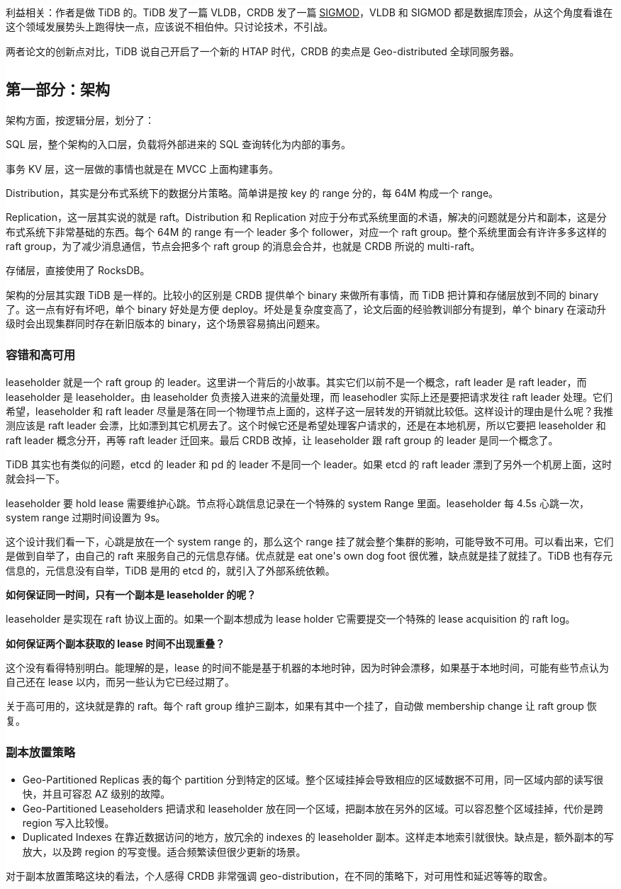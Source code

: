 利益相关：作者是做 TiDB 的。TiDB 发了一篇 VLDB，CRDB 发了一篇 [SIGMOD](https://dl.acm.org/doi/pdf/10.1145/3318464.3386134)，VLDB 和 SIGMOD 都是数据库顶会，从这个角度看谁在这个领域发展势头上跑得快一点，应该说不相伯仲。只讨论技术，不引战。

两者论文的创新点对比，TiDB 说自己开启了一个新的 HTAP 时代，CRDB 的卖点是 Geo-distributed 全球同服务器。

## 第一部分：架构

架构方面，按逻辑分层，划分了： 

SQL 层，整个架构的入口层，负载将外部进来的 SQL 查询转化为内部的事务。

事务 KV 层，这一层做的事情也就是在 MVCC 上面构建事务。

Distribution，其实是分布式系统下的数据分片策略。简单讲是按 key 的 range 分的，每 64M 构成一个 range。

Replication，这一层其实说的就是 raft。Distribution 和 Replication 对应于分布式系统里面的术语，解决的问题就是分片和副本，这是分布式系统下非常基础的东西。每个 64M 的 range 有一个 leader 多个 follower，对应一个 raft group。整个系统里面会有许许多多这样的 raft group，为了减少消息通信，节点会把多个 raft group 的消息会合并，也就是 CRDB 所说的 multi-raft。

存储层，直接使用了 RocksDB。

架构的分层其实跟 TiDB 是一样的。比较小的区别是 CRDB 提供单个 binary 来做所有事情，而 TiDB 把计算和存储层放到不同的 binary 了。这一点有好有坏吧，单个 binary 好处是方便 deploy。坏处是复杂度变高了，论文后面的经验教训部分有提到，单个 binary 在滚动升级时会出现集群同时存在新旧版本的 binary，这个场景容易搞出问题来。

### 容错和高可用

leaseholder 就是一个 raft group 的 leader。这里讲一个背后的小故事。其实它们以前不是一个概念，raft leader 是 raft leader，而 leaseholder 是 leaseholder。由 leaseholder 负责接入进来的流量处理，而 leasehodler 实际上还是要把请求发往 raft leader 处理。它们希望，leaseholder 和 raft leader 尽量是落在同一个物理节点上面的，这样子这一层转发的开销就比较低。这样设计的理由是什么呢？我推测应该是 raft leader 会漂，比如漂到其它机房去了。这个时候它还是希望处理客户请求的，还是在本地机房，所以它要把 leaseholder 和 raft leader 概念分开，再等 raft leader 迁回来。最后 CRDB 改掉，让 leaseholder 跟 raft group 的 leader 是同一个概念了。

TiDB 其实也有类似的问题，etcd 的 leader 和 pd 的 leader 不是同一个 leader。如果 etcd 的 raft leader 漂到了另外一个机房上面，这时就会抖一下。

leaseholder 要 hold lease 需要维护心跳。节点将心跳信息记录在一个特殊的 system Range 里面。leaseholder 每 4.5s 心跳一次，system range 过期时间设置为 9s。

这个设计我们看一下，心跳是放在一个 system range 的，那么这个 range 挂了就会整个集群的影响，可能导致不可用。可以看出来，它们是做到自举了，由自己的 raft 来服务自己的元信息存储。优点就是 eat one's own dog foot 很优雅，缺点就是挂了就挂了。TiDB 也有存元信息的，元信息没有自举，TiDB 是用的 etcd 的，就引入了外部系统依赖。

**如何保证同一时间，只有一个副本是 leaseholder 的呢？**

leaseholder 是实现在 raft 协议上面的。如果一个副本想成为 lease holder 它需要提交一个特殊的 lease acquisition 的 raft log。

**如何保证两个副本获取的 lease 时间不出现重叠？**

这个没有看得特别明白。能理解的是，lease 的时间不能是基于机器的本地时钟，因为时钟会漂移，如果基于本地时间，可能有些节点认为自己还在 lease 以内，而另一些认为它已经过期了。

关于高可用的，这块就是靠的 raft。每个 raft group 维护三副本，如果有其中一个挂了，自动做 membership change 让 raft group 恢复。

### 副本放置策略

- Geo-Partitioned Replicas 表的每个 partition 分到特定的区域。整个区域挂掉会导致相应的区域数据不可用，同一区域内部的读写很快，并且可容忍 AZ 级别的故障。
- Geo-Partitioned Leaseholders 把请求和 leaseholder 放在同一个区域，把副本放在另外的区域。可以容忍整个区域挂掉，代价是跨 region 写入比较慢。
- Duplicated Indexes 在靠近数据访问的地方，放冗余的 indexes 的 leaseholder 副本。这样走本地索引就很快。缺点是，额外副本的写放大，以及跨 region 的写变慢。适合频繁读但很少更新的场景。

对于副本放置策略这块的看法，个人感得 CRDB 非常强调 geo-distribution，在不同的策略下，对可用性和延迟等等的取舍。
